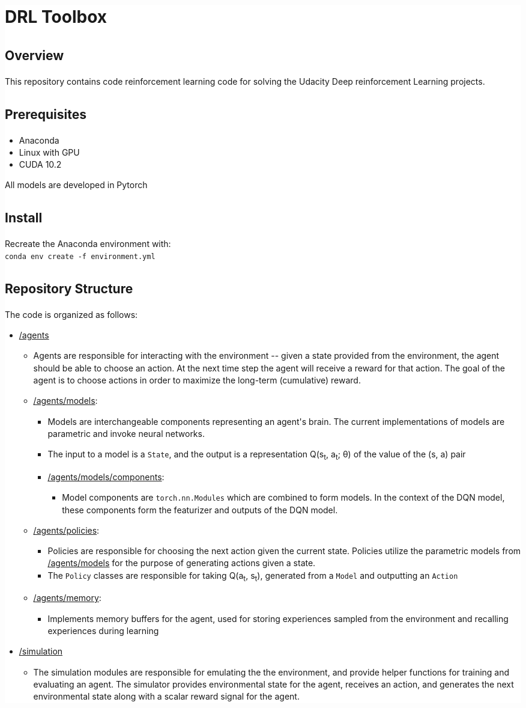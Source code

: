 # DRL Toolbox

## Overview
This repository contains code reinforcement learning code for solving the 
Udacity Deep reinforcement Learning projects.

## Prerequisites
- Anaconda
- Linux with GPU
- CUDA 10.2

All models are developed in Pytorch
## Install
Recreate the Anaconda environment with: <br/> 
`conda env create -f environment.yml`

## Repository Structure
The code is organized as follows:

- [/agents](agents)
    - Agents are responsible for interacting with the environment -- given a state provided from
    the environment, the agent should be able to choose an action. At the next time step the agent
    will receive a reward for that action. The goal of the agent is to choose actions in order to 
    maximize the long-term (cumulative) reward.
    
    - [/agents/models](agents/models):
        - Models are interchangeable components representing an agent's brain. The current implementations
        of models are parametric and invoke neural networks.
        - The input to a model is a `State`, and the output is a representation Q(s<sub>t</sub>, a<sub>t</sub>; &theta;)
        of the value of the (s, a) pair
        
        - [/agents/models/components](agents/models/components):
            - Model components are `torch.nn.Modules` which are combined to form models. In the context of 
            the DQN model, these components form the featurizer and outputs of the DQN model. 
            
    - [/agents/policies](agents/policies):
        - Policies are responsible for choosing the next action given the current state. Policies utilize the parametric models
          from [/agents/models](agents/models) for the purpose of generating actions given a state. 
        - The `Policy` classes are responsible for taking Q(a<sub>t</sub>, s<sub>t</sub>), 
        generated from a `Model` and outputting an `Action`
    
    - [/agents/memory](agents/memory):
        - Implements memory buffers for the agent, used for storing experiences sampled from the environment and recalling
          experiences during learning
           
- [/simulation](simulation)
    - The simulation modules are responsible for emulating the the environment, and provide helper functions for training
    and evaluating an agent. The simulator provides environmental state for the agent, receives an
    action, and generates the next environmental state along with a scalar reward signal for the agent.
